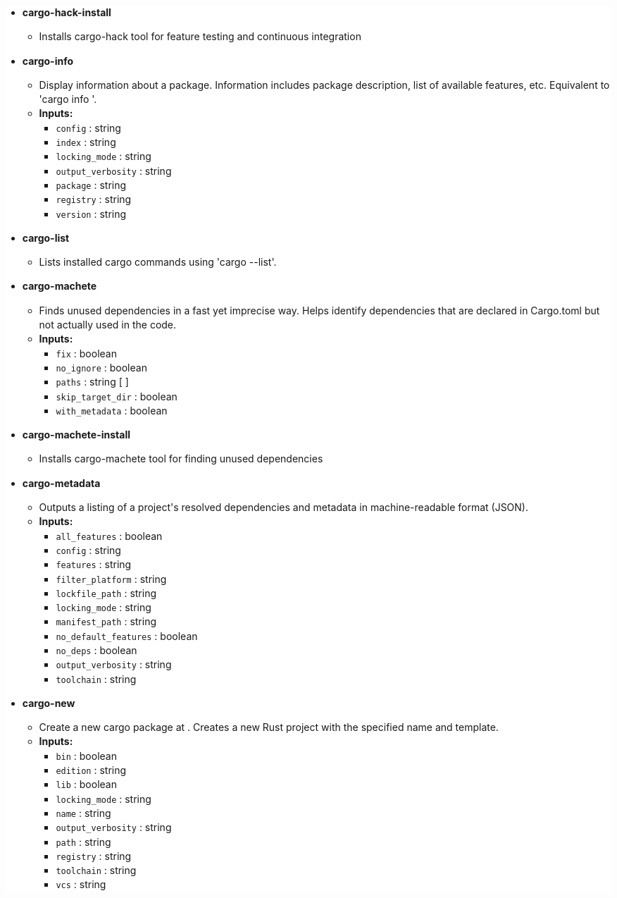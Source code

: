 - **cargo-hack-install**
  - Installs cargo-hack tool for feature testing and continuous integration

- **cargo-info**
  - Display information about a package. Information includes package description, list of available features, etc. Equivalent to 'cargo info <SPEC>'.
  - **Inputs:**
      - <code>config</code> : string<br />
      - <code>index</code> : string<br />
      - <code>locking_mode</code> : string<br />
      - <code>output_verbosity</code> : string<br />
      - <code>package</code> : string<br />
      - <code>registry</code> : string<br />
      - <code>version</code> : string<br />

- **cargo-list**
  - Lists installed cargo commands using 'cargo --list'.

- **cargo-machete**
  - Finds unused dependencies in a fast yet imprecise way. Helps identify dependencies that are declared in Cargo.toml but not actually used in the code.
  - **Inputs:**
      - <code>fix</code> : boolean<br />
      - <code>no_ignore</code> : boolean<br />
      - <code>paths</code> : string [ ]<br />
      - <code>skip_target_dir</code> : boolean<br />
      - <code>with_metadata</code> : boolean<br />

- **cargo-machete-install**
  - Installs cargo-machete tool for finding unused dependencies

- **cargo-metadata**
  - Outputs a listing of a project's resolved dependencies and metadata in machine-readable format (JSON).
  - **Inputs:**
      - <code>all_features</code> : boolean<br />
      - <code>config</code> : string<br />
      - <code>features</code> : string<br />
      - <code>filter_platform</code> : string<br />
      - <code>lockfile_path</code> : string<br />
      - <code>locking_mode</code> : string<br />
      - <code>manifest_path</code> : string<br />
      - <code>no_default_features</code> : boolean<br />
      - <code>no_deps</code> : boolean<br />
      - <code>output_verbosity</code> : string<br />
      - <code>toolchain</code> : string<br />

- **cargo-new**
  - Create a new cargo package at <path>. Creates a new Rust project with the specified name and template.
  - **Inputs:**
      - <code>bin</code> : boolean<br />
      - <code>edition</code> : string<br />
      - <code>lib</code> : boolean<br />
      - <code>locking_mode</code> : string<br />
      - <code>name</code> : string<br />
      - <code>output_verbosity</code> : string<br />
      - <code>path</code> : string<br />
      - <code>registry</code> : string<br />
      - <code>toolchain</code> : string<br />
      - <code>vcs</code> : string<br />
